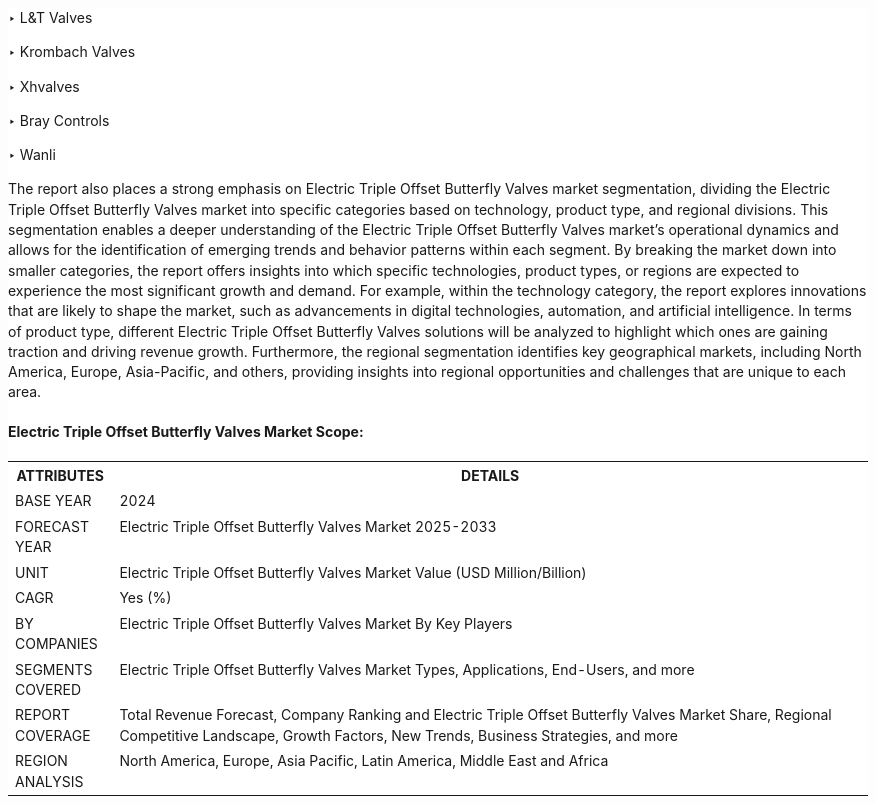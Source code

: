 ‣ L&T Valves

‣ Krombach Valves

‣ Xhvalves

‣ Bray Controls

‣ Wanli

The report also places a strong emphasis on Electric Triple Offset Butterfly Valves market segmentation, dividing the Electric Triple Offset Butterfly Valves market into specific categories based on technology, product type, and regional divisions. This segmentation enables a deeper understanding of the Electric Triple Offset Butterfly Valves market’s operational dynamics and allows for the identification of emerging trends and behavior patterns within each segment. By breaking the market down into smaller categories, the report offers insights into which specific technologies, product types, or regions are expected to experience the most significant growth and demand. For example, within the technology category, the report explores innovations that are likely to shape the market, such as advancements in digital technologies, automation, and artificial intelligence. In terms of product type, different Electric Triple Offset Butterfly Valves solutions will be analyzed to highlight which ones are gaining traction and driving revenue growth. Furthermore, the regional segmentation identifies key geographical markets, including North America, Europe, Asia-Pacific, and others, providing insights into regional opportunities and challenges that are unique to each area.

<h4>Electric Triple Offset Butterfly Valves Market Scope:</h4>
<table>
<tr>
<th>ATTRIBUTES</th>
<th>DETAILS</th>
</tr>
<tr>
<td>BASE YEAR</td>
<td>2024</td>
</tr>
<tr>
<td>FORECAST YEAR</td>
<td>Electric Triple Offset Butterfly Valves Market 2025-2033</td>
</tr>
<tr>
<td>UNIT</td>
<td>Electric Triple Offset Butterfly Valves Market Value (USD Million/Billion)</td>
<tr>
<td>CAGR</td>
<td>Yes (%)</td>
</tr>
</tr>
<tr>
<td>BY COMPANIES</td>
<td>Electric Triple Offset Butterfly Valves Market By Key Players</td>
</tr>
<tr>
<td>SEGMENTS COVERED</td>
<td>Electric Triple Offset Butterfly Valves Market Types, Applications, End-Users, and more</td>
</tr>
<tr>
<td>REPORT COVERAGE</td>
<td>Total Revenue Forecast, Company Ranking and Electric Triple Offset Butterfly Valves Market Share, Regional Competitive Landscape, Growth Factors, New Trends, Business Strategies, and more</td>
</tr>
<tr>
<td>REGION ANALYSIS</td>
<td>North America, Europe, Asia Pacific, Latin America, Middle East and Africa</td>
</tr>
</table>
